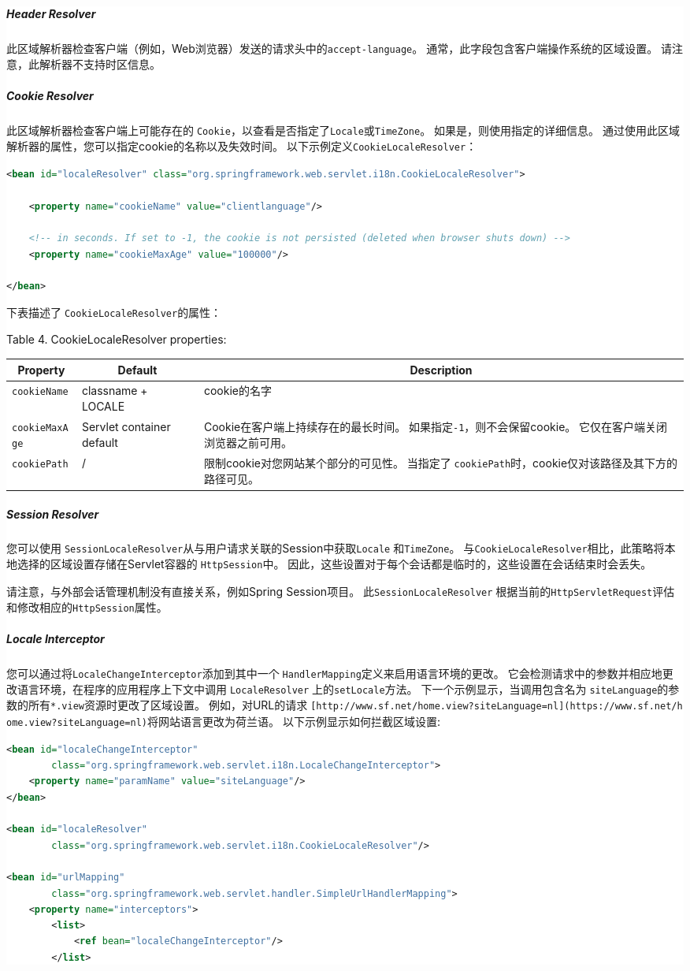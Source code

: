 ##### [](#mvc-localeresolver-acceptheader)Header Resolver

此区域解析器检查客户端（例如，Web浏览器）发送的请求头中的`accept-language`。 通常，此字段包含客户端操作系统的区域设置。 请注意，此解析器不支持时区信息。

<a id="mvc-localeresolver-cookie"></a>

##### [](#mvc-localeresolver-cookie)Cookie Resolver

此区域解析器检查客户端上可能存在的 `Cookie`，以查看是否指定了`Locale`或`TimeZone`。 如果是，则使用指定的详细信息。 通过使用此区域解析器的属性，您可以指定cookie的名称以及失效时间。 以下示例定义`CookieLocaleResolver`：

```xml
<bean id="localeResolver" class="org.springframework.web.servlet.i18n.CookieLocaleResolver">

    <property name="cookieName" value="clientlanguage"/>

    <!-- in seconds. If set to -1, the cookie is not persisted (deleted when browser shuts down) -->
    <property name="cookieMaxAge" value="100000"/>

</bean>
```

下表描述了 `CookieLocaleResolver`的属性：

Table 4. CookieLocaleResolver properties:

| Property     | Default     | Description     |
| ---- | ---- | ---- |
|`cookieName`      |classname + LOCALE      | cookie的名字     |
| `cookieMaxAge`     |Servlet container default      | Cookie在客户端上持续存在的最长时间。 如果指定`-1`，则不会保留cookie。 它仅在客户端关闭浏览器之前可用。     |
| `cookiePath`     | /     | 限制cookie对您网站某个部分的可见性。 当指定了 `cookiePath`时，cookie仅对该路径及其下方的路径可见。 |



<a id="mvc-localeresolver-session"></a>

##### [](#mvc-localeresolver-session)Session Resolver

您可以使用 `SessionLocaleResolver`从与用户请求关联的Session中获取`Locale` 和`TimeZone`。 与`CookieLocaleResolver`相比，此策略将本地选择的区域设置存储在Servlet容器的 `HttpSession`中。 因此，这些设置对于每个会话都是临时的，这些设置在会话结束时会丢失。

请注意，与外部会话管理机制没有直接关系，例如Spring Session项目。 此`SessionLocaleResolver` 根据当前的`HttpServletRequest`评估和修改相应的`HttpSession`属性。

<a id="mvc-localeresolver-interceptor"></a>

##### [](#mvc-localeresolver-interceptor)Locale Interceptor

您可以通过将`LocaleChangeInterceptor`添加到其中一个 `HandlerMapping`定义来启用语言环境的更改。 它会检测请求中的参数并相应地更改语言环境，在程序的应用程序上下文中调用 `LocaleResolver` 上的`setLocale`方法。 下一个示例显示，当调用包含名为 `siteLanguage`的参数的所有`*.view`资源时更改了区域设置。 例如，对URL的请求 `[http://www.sf.net/home.view?siteLanguage=nl](https://www.sf.net/home.view?siteLanguage=nl)`将网站语言更改为荷兰语。 以下示例显示如何拦截区域设置:

```xml
<bean id="localeChangeInterceptor"
        class="org.springframework.web.servlet.i18n.LocaleChangeInterceptor">
    <property name="paramName" value="siteLanguage"/>
</bean>

<bean id="localeResolver"
        class="org.springframework.web.servlet.i18n.CookieLocaleResolver"/>

<bean id="urlMapping"
        class="org.springframework.web.servlet.handler.SimpleUrlHandlerMapping">
    <property name="interceptors">
        <list>
            <ref bean="localeChangeInterceptor"/>
        </list>
```